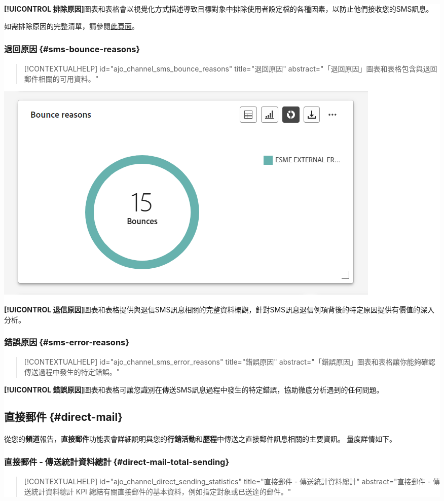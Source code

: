**[!UICONTROL 排除原因]**&#x200B;圖表和表格會以視覺化方式描述導致目標對象中排除使用者設定檔的各種因素，以防止他們接收您的SMS訊息。

如需排除原因的完整清單，請參閱[此頁面](exclusion-list.md)。

### 退回原因 {#sms-bounce-reasons}

>[!CONTEXTUALHELP]
>id="ajo_channel_sms_bounce_reasons"
>title="退回原因"
>abstract="「退回原因」圖表和表格包含與退回郵件相關的可用資料。"

![](assets/channel_sms_bounce_reasons.png)

**[!UICONTROL 退信原因]**&#x200B;圖表和表格提供與退信SMS訊息相關的完整資料概觀，針對SMS訊息退信例項背後的特定原因提供有價值的深入分析。

### 錯誤原因 {#sms-error-reasons}

>[!CONTEXTUALHELP]
>id="ajo_channel_sms_error_reasons"
>title="錯誤原因"
>abstract="「錯誤原因」圖表和表格讓你能夠確認傳送過程中發生的特定錯誤。"

**[!UICONTROL 錯誤原因]**&#x200B;圖表和表格可讓您識別在傳送SMS訊息過程中發生的特定錯誤，協助徹底分析遇到的任何問題。

## 直接郵件 {#direct-mail}

從您的&#x200B;**頻道**&#x200B;報告，**直接郵件**&#x200B;功能表會詳細說明與您的&#x200B;**行銷活動**&#x200B;和&#x200B;**歷程**&#x200B;中傳送之直接郵件訊息相關的主要資訊。 量度詳情如下。

### 直接郵件 - 傳送統計資料總計 {#direct-mail-total-sending}

>[!CONTEXTUALHELP]
>id="ajo_channel_direct_sending_statistics"
>title="直接郵件 - 傳送統計資料總計"
>abstract="直接郵件 - 傳送統計資料總計 KPI 總結有關直接郵件的基本資料，例如指定對象或已送達的郵件。"
